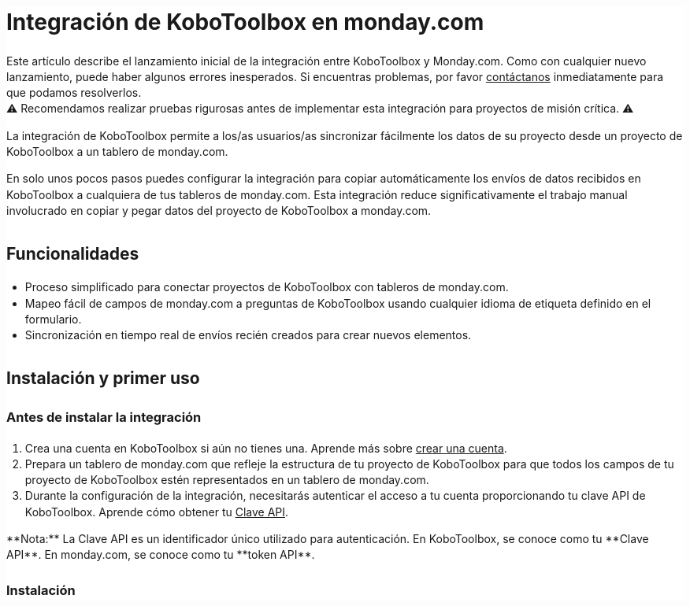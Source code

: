 # Integración de KoboToolbox en monday.com

<p class="note">
Este artículo describe el lanzamiento inicial de la integración entre KoboToolbox
y Monday.com. Como con cualquier nuevo lanzamiento, puede haber algunos errores inesperados. Si
encuentras problemas, por favor <a
href="https://www.kobotoolbox.org/contact/?contact_reason=Monday.com%20integration"
class="reference">contáctanos</a> inmediatamente para que podamos resolverlos.
</br>
⚠️ Recomendamos realizar pruebas rigurosas antes de implementar esta integración para
proyectos de misión crítica. ⚠️
</p>


La integración de KoboToolbox permite a los/as usuarios/as sincronizar fácilmente los datos de su proyecto
desde un proyecto de KoboToolbox a un tablero de monday.com. 

En solo unos pocos pasos puedes configurar la integración para copiar automáticamente los envíos de datos recibidos en
KoboToolbox a cualquiera de tus tableros de monday.com. Esta integración reduce significativamente
el trabajo manual involucrado en copiar y pegar datos del proyecto de KoboToolbox a monday.com.

## Funcionalidades

- Proceso simplificado para conectar proyectos de KoboToolbox con tableros de monday.com.
- Mapeo fácil de campos de monday.com a preguntas de KoboToolbox usando cualquier idioma de etiqueta
  definido en el formulario.
- Sincronización en tiempo real de envíos recién creados para crear nuevos elementos.

## Instalación y primer uso

### Antes de instalar la integración

1.  Crea una cuenta en KoboToolbox si aún no tienes una. Aprende más sobre
    [crear una cuenta](creating_account.md).
2.  Prepara un tablero de monday.com que refleje la estructura de tu proyecto de KoboToolbox
    para que todos los campos de tu proyecto de KoboToolbox estén representados en
    un tablero de monday.com.
3.  Durante la configuración de la integración, necesitarás
    autenticar el acceso a tu cuenta proporcionando tu clave API de KoboToolbox.
   Aprende cómo obtener tu [Clave API](api.md).

<p class="note">
  **Nota:** La Clave API es un identificador único utilizado para autenticación. En KoboToolbox, se conoce como tu **Clave API**. En monday.com, se conoce como tu **token API**.
</p>

### Instalación
